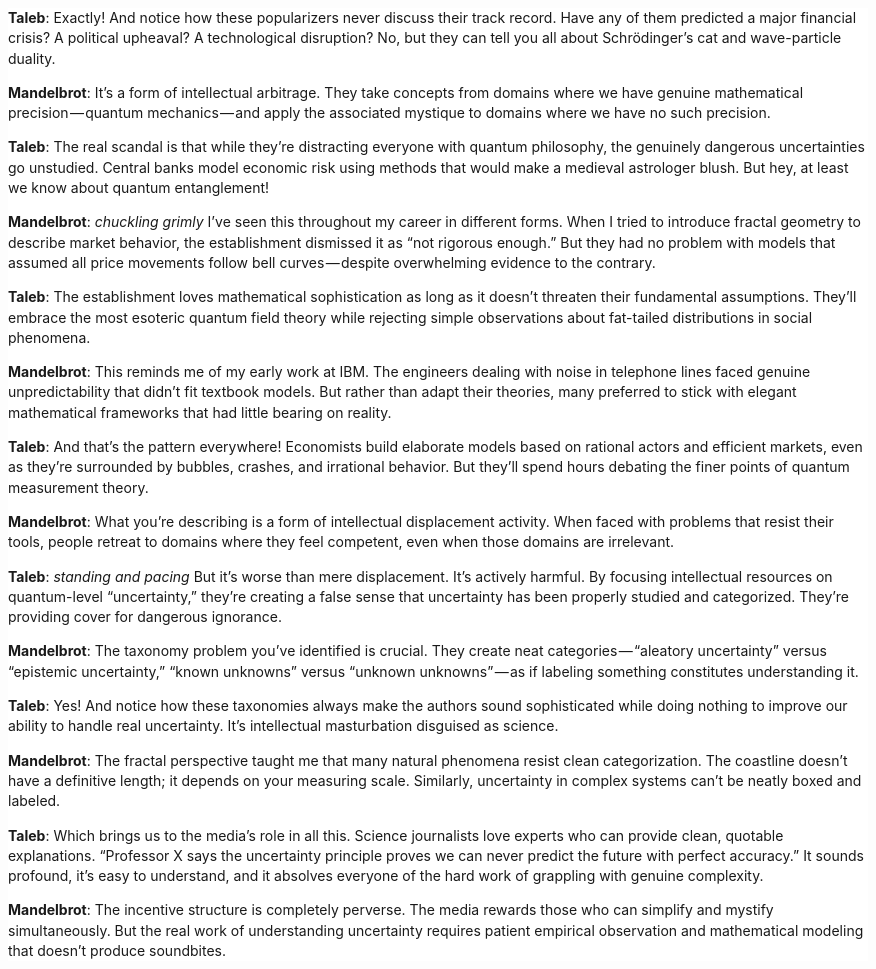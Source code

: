 **Taleb**: Exactly\! And notice how these popularizers never discuss their track record. Have any of them predicted a major financial crisis? A political upheaval? A technological disruption? No, but they can tell you all about Schrödinger’s cat and wave-particle duality.

**Mandelbrot**: It’s a form of intellectual arbitrage. They take concepts from domains where we have genuine mathematical precision — quantum mechanics — and apply the associated mystique to domains where we have no such precision.

**Taleb**: The real scandal is that while they’re distracting everyone with quantum philosophy, the genuinely dangerous uncertainties go unstudied. Central banks model economic risk using methods that would make a medieval astrologer blush. But hey, at least we know about quantum entanglement\!

**Mandelbrot**: *chuckling grimly* I’ve seen this throughout my career in different forms. When I tried to introduce fractal geometry to describe market behavior, the establishment dismissed it as “not rigorous enough.” But they had no problem with models that assumed all price movements follow bell curves — despite overwhelming evidence to the contrary.

**Taleb**: The establishment loves mathematical sophistication as long as it doesn’t threaten their fundamental assumptions. They’ll embrace the most esoteric quantum field theory while rejecting simple observations about fat-tailed distributions in social phenomena.

**Mandelbrot**: This reminds me of my early work at IBM. The engineers dealing with noise in telephone lines faced genuine unpredictability that didn’t fit textbook models. But rather than adapt their theories, many preferred to stick with elegant mathematical frameworks that had little bearing on reality.

**Taleb**: And that’s the pattern everywhere\! Economists build elaborate models based on rational actors and efficient markets, even as they’re surrounded by bubbles, crashes, and irrational behavior. But they’ll spend hours debating the finer points of quantum measurement theory.

**Mandelbrot**: What you’re describing is a form of intellectual displacement activity. When faced with problems that resist their tools, people retreat to domains where they feel competent, even when those domains are irrelevant.

**Taleb**: *standing and pacing* But it’s worse than mere displacement. It’s actively harmful. By focusing intellectual resources on quantum-level “uncertainty,” they’re creating a false sense that uncertainty has been properly studied and categorized. They’re providing cover for dangerous ignorance.

**Mandelbrot**: The taxonomy problem you’ve identified is crucial. They create neat categories — “aleatory uncertainty” versus “epistemic uncertainty,” “known unknowns” versus “unknown unknowns” — as if labeling something constitutes understanding it.

**Taleb**: Yes\! And notice how these taxonomies always make the authors sound sophisticated while doing nothing to improve our ability to handle real uncertainty. It’s intellectual masturbation disguised as science.

**Mandelbrot**: The fractal perspective taught me that many natural phenomena resist clean categorization. The coastline doesn’t have a definitive length; it depends on your measuring scale. Similarly, uncertainty in complex systems can’t be neatly boxed and labeled.

**Taleb**: Which brings us to the media’s role in all this. Science journalists love experts who can provide clean, quotable explanations. “Professor X says the uncertainty principle proves we can never predict the future with perfect accuracy.” It sounds profound, it’s easy to understand, and it absolves everyone of the hard work of grappling with genuine complexity.

**Mandelbrot**: The incentive structure is completely perverse. The media rewards those who can simplify and mystify simultaneously. But the real work of understanding uncertainty requires patient empirical observation and mathematical modeling that doesn’t produce soundbites.
